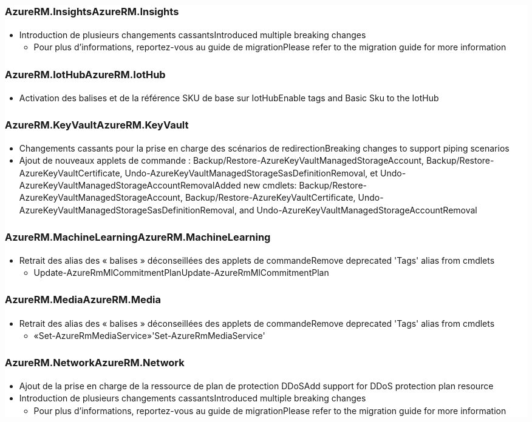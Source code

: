 ### <a name="azurerminsights"></a><span data-ttu-id="7f1b4-163">AzureRM.Insights</span><span class="sxs-lookup"><span data-stu-id="7f1b4-163">AzureRM.Insights</span></span>
* <span data-ttu-id="7f1b4-164">Introduction de plusieurs changements cassants</span><span class="sxs-lookup"><span data-stu-id="7f1b4-164">Introduced multiple breaking changes</span></span>
    - <span data-ttu-id="7f1b4-165">Pour plus d’informations, reportez-vous au guide de migration</span><span class="sxs-lookup"><span data-stu-id="7f1b4-165">Please refer to the migration guide for more information</span></span>

### <a name="azurermiothub"></a><span data-ttu-id="7f1b4-166">AzureRM.IotHub</span><span class="sxs-lookup"><span data-stu-id="7f1b4-166">AzureRM.IotHub</span></span>
* <span data-ttu-id="7f1b4-167">Activation des balises et de la référence SKU de base sur IotHub</span><span class="sxs-lookup"><span data-stu-id="7f1b4-167">Enable tags and Basic Sku to the IotHub</span></span>

### <a name="azurermkeyvault"></a><span data-ttu-id="7f1b4-168">AzureRM.KeyVault</span><span class="sxs-lookup"><span data-stu-id="7f1b4-168">AzureRM.KeyVault</span></span>
* <span data-ttu-id="7f1b4-169">Changements cassants pour la prise en charge des scénarios de redirection</span><span class="sxs-lookup"><span data-stu-id="7f1b4-169">Breaking changes to support piping scenarios</span></span>
* <span data-ttu-id="7f1b4-170">Ajout de nouveaux applets de commande : Backup/Restore-AzureKeyVaultManagedStorageAccount, Backup/Restore-AzureKeyVaultCertificate, Undo-AzureKeyVaultManagedStorageSasDefinitionRemoval, et Undo-AzureKeyVaultManagedStorageAccountRemoval</span><span class="sxs-lookup"><span data-stu-id="7f1b4-170">Added new cmdlets: Backup/Restore-AzureKeyVaultManagedStorageAccount, Backup/Restore-AzureKeyVaultCertificate, Undo-AzureKeyVaultManagedStorageSasDefinitionRemoval, and Undo-AzureKeyVaultManagedStorageAccountRemoval</span></span>

### <a name="azurermmachinelearning"></a><span data-ttu-id="7f1b4-171">AzureRM.MachineLearning</span><span class="sxs-lookup"><span data-stu-id="7f1b4-171">AzureRM.MachineLearning</span></span>
* <span data-ttu-id="7f1b4-172">Retrait des alias des « balises » déconseillées des applets de commande</span><span class="sxs-lookup"><span data-stu-id="7f1b4-172">Remove deprecated 'Tags' alias from cmdlets</span></span>
    - <span data-ttu-id="7f1b4-173">Update-AzureRmMlCommitmentPlan</span><span class="sxs-lookup"><span data-stu-id="7f1b4-173">Update-AzureRmMlCommitmentPlan</span></span>

### <a name="azurermmedia"></a><span data-ttu-id="7f1b4-174">AzureRM.Media</span><span class="sxs-lookup"><span data-stu-id="7f1b4-174">AzureRM.Media</span></span>
* <span data-ttu-id="7f1b4-175">Retrait des alias des « balises » déconseillées des applets de commande</span><span class="sxs-lookup"><span data-stu-id="7f1b4-175">Remove deprecated 'Tags' alias from cmdlets</span></span>
    - <span data-ttu-id="7f1b4-176">«Set-AzureRmMediaService»</span><span class="sxs-lookup"><span data-stu-id="7f1b4-176">'Set-AzureRmMediaService'</span></span>

### <a name="azurermnetwork"></a><span data-ttu-id="7f1b4-177">AzureRM.Network</span><span class="sxs-lookup"><span data-stu-id="7f1b4-177">AzureRM.Network</span></span>
* <span data-ttu-id="7f1b4-178">Ajout de la prise en charge de la ressource de plan de protection DDoS</span><span class="sxs-lookup"><span data-stu-id="7f1b4-178">Add support for DDoS protection plan resource</span></span>
* <span data-ttu-id="7f1b4-179">Introduction de plusieurs changements cassants</span><span class="sxs-lookup"><span data-stu-id="7f1b4-179">Introduced multiple breaking changes</span></span>
    - <span data-ttu-id="7f1b4-180">Pour plus d’informations, reportez-vous au guide de migration</span><span class="sxs-lookup"><span data-stu-id="7f1b4-180">Please refer to the migration guide for more information</span></span>
